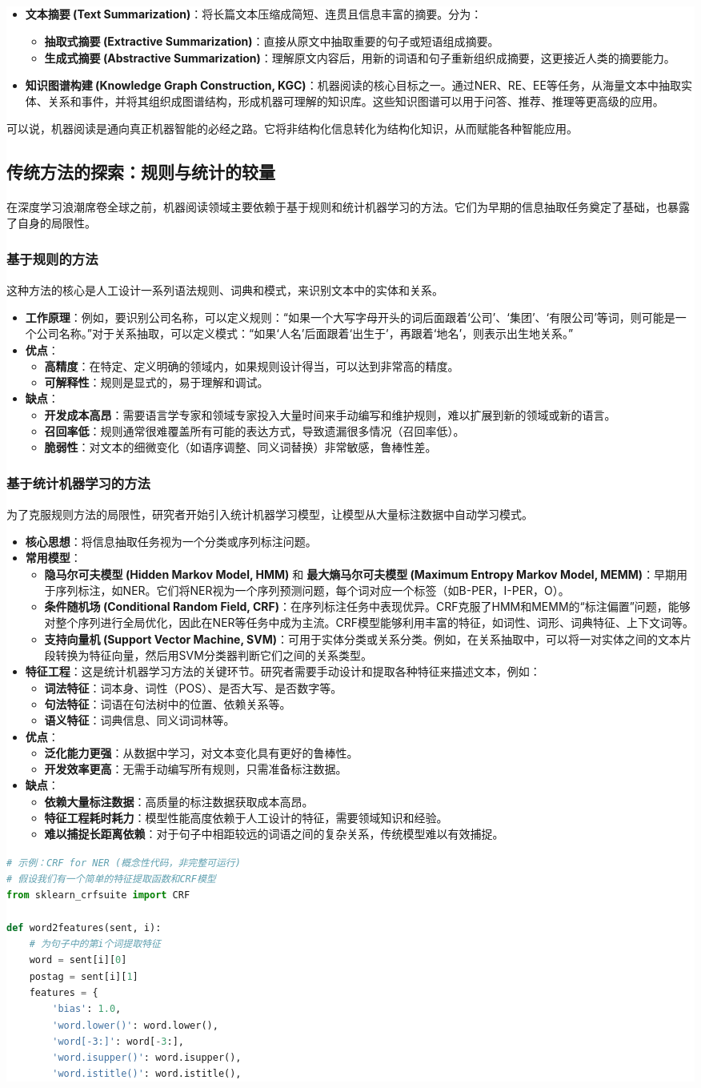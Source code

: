 *   **文本摘要 (Text Summarization)**：将长篇文本压缩成简短、连贯且信息丰富的摘要。分为：
    *   **抽取式摘要 (Extractive Summarization)**：直接从原文中抽取重要的句子或短语组成摘要。
    *   **生成式摘要 (Abstractive Summarization)**：理解原文内容后，用新的词语和句子重新组织成摘要，这更接近人类的摘要能力。

*   **知识图谱构建 (Knowledge Graph Construction, KGC)**：机器阅读的核心目标之一。通过NER、RE、EE等任务，从海量文本中抽取实体、关系和事件，并将其组织成图谱结构，形成机器可理解的知识库。这些知识图谱可以用于问答、推荐、推理等更高级的应用。

可以说，机器阅读是通向真正机器智能的必经之路。它将非结构化信息转化为结构化知识，从而赋能各种智能应用。

## 传统方法的探索：规则与统计的较量

在深度学习浪潮席卷全球之前，机器阅读领域主要依赖于基于规则和统计机器学习的方法。它们为早期的信息抽取任务奠定了基础，也暴露了自身的局限性。

### 基于规则的方法

这种方法的核心是人工设计一系列语法规则、词典和模式，来识别文本中的实体和关系。

*   **工作原理**：例如，要识别公司名称，可以定义规则：“如果一个大写字母开头的词后面跟着‘公司’、‘集团’、‘有限公司’等词，则可能是一个公司名称。”对于关系抽取，可以定义模式：“如果‘人名’后面跟着‘出生于’，再跟着‘地名’，则表示出生地关系。”
*   **优点**：
    *   **高精度**：在特定、定义明确的领域内，如果规则设计得当，可以达到非常高的精度。
    *   **可解释性**：规则是显式的，易于理解和调试。
*   **缺点**：
    *   **开发成本高昂**：需要语言学专家和领域专家投入大量时间来手动编写和维护规则，难以扩展到新的领域或新的语言。
    *   **召回率低**：规则通常很难覆盖所有可能的表达方式，导致遗漏很多情况（召回率低）。
    *   **脆弱性**：对文本的细微变化（如语序调整、同义词替换）非常敏感，鲁棒性差。

### 基于统计机器学习的方法

为了克服规则方法的局限性，研究者开始引入统计机器学习模型，让模型从大量标注数据中自动学习模式。

*   **核心思想**：将信息抽取任务视为一个分类或序列标注问题。
*   **常用模型**：
    *   **隐马尔可夫模型 (Hidden Markov Model, HMM)** 和 **最大熵马尔可夫模型 (Maximum Entropy Markov Model, MEMM)**：早期用于序列标注，如NER。它们将NER视为一个序列预测问题，每个词对应一个标签（如B-PER，I-PER，O）。
    *   **条件随机场 (Conditional Random Field, CRF)**：在序列标注任务中表现优异。CRF克服了HMM和MEMM的“标注偏置”问题，能够对整个序列进行全局优化，因此在NER等任务中成为主流。CRF模型能够利用丰富的特征，如词性、词形、词典特征、上下文词等。
    *   **支持向量机 (Support Vector Machine, SVM)**：可用于实体分类或关系分类。例如，在关系抽取中，可以将一对实体之间的文本片段转换为特征向量，然后用SVM分类器判断它们之间的关系类型。
*   **特征工程**：这是统计机器学习方法的关键环节。研究者需要手动设计和提取各种特征来描述文本，例如：
    *   **词法特征**：词本身、词性（POS）、是否大写、是否数字等。
    *   **句法特征**：词语在句法树中的位置、依赖关系等。
    *   **语义特征**：词典信息、同义词词林等。
*   **优点**：
    *   **泛化能力更强**：从数据中学习，对文本变化具有更好的鲁棒性。
    *   **开发效率更高**：无需手动编写所有规则，只需准备标注数据。
*   **缺点**：
    *   **依赖大量标注数据**：高质量的标注数据获取成本高昂。
    *   **特征工程耗时耗力**：模型性能高度依赖于人工设计的特征，需要领域知识和经验。
    *   **难以捕捉长距离依赖**：对于句子中相距较远的词语之间的复杂关系，传统模型难以有效捕捉。

```python
# 示例：CRF for NER (概念性代码，非完整可运行)
# 假设我们有一个简单的特征提取函数和CRF模型
from sklearn_crfsuite import CRF

def word2features(sent, i):
    # 为句子中的第i个词提取特征
    word = sent[i][0]
    postag = sent[i][1]
    features = {
        'bias': 1.0,
        'word.lower()': word.lower(),
        'word[-3:]': word[-3:],
        'word.isupper()': word.isupper(),
        'word.istitle()': word.istitle(),
```